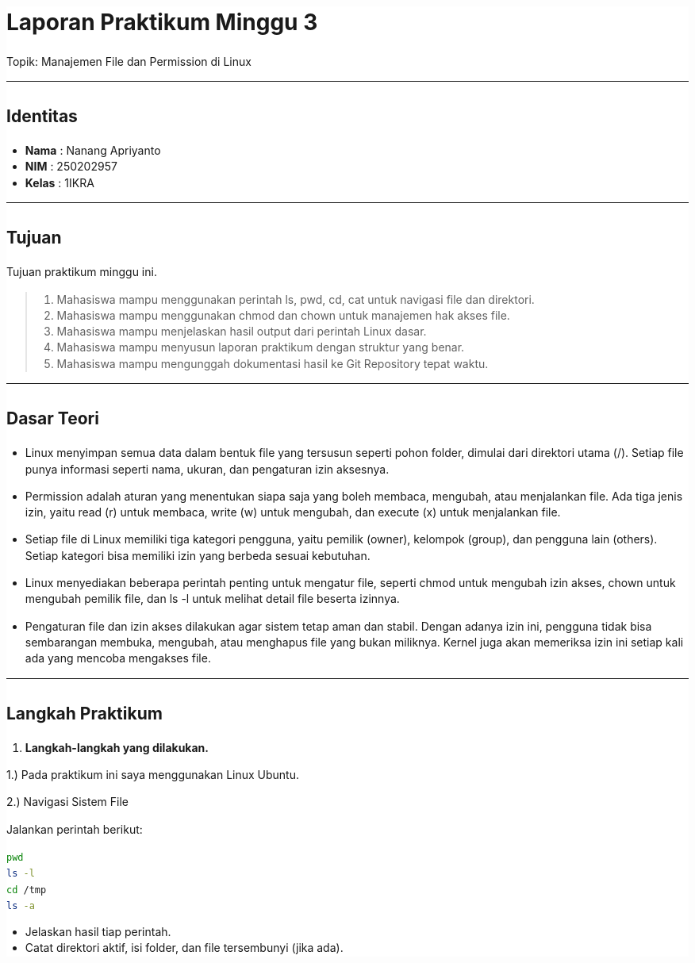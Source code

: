 
# Laporan Praktikum Minggu 3
Topik: Manajemen File dan Permission di Linux

---

## Identitas
- **Nama**  : Nanang Apriyanto  
- **NIM**   : 250202957  
- **Kelas** : 1IKRA

---

## Tujuan
Tujuan praktikum minggu ini.  
 
> 1. Mahasiswa mampu menggunakan perintah ls, pwd, cd, cat untuk navigasi file dan direktori.
> 2. Mahasiswa mampu menggunakan chmod dan chown untuk manajemen hak akses file.
> 3. Mahasiswa mampu menjelaskan hasil output dari perintah Linux dasar.
> 4. Mahasiswa mampu menyusun laporan praktikum dengan struktur yang benar.
> 5. Mahasiswa mampu mengunggah dokumentasi hasil ke Git Repository tepat waktu.

---

## Dasar Teori
- Linux menyimpan semua data dalam bentuk file yang tersusun seperti pohon folder, dimulai dari direktori utama (/). Setiap file punya informasi seperti nama, ukuran, dan pengaturan izin aksesnya.

- Permission adalah aturan yang menentukan siapa saja yang boleh membaca, mengubah, atau menjalankan file. Ada tiga jenis izin, yaitu read (r) untuk membaca, write (w) untuk mengubah, dan execute (x) untuk menjalankan file.

- Setiap file di Linux memiliki tiga kategori pengguna, yaitu pemilik (owner), kelompok (group), dan pengguna lain (others). Setiap kategori bisa memiliki izin yang berbeda sesuai kebutuhan.

- Linux menyediakan beberapa perintah penting untuk mengatur file, seperti chmod untuk mengubah izin akses, chown untuk mengubah pemilik file, dan ls -l untuk melihat detail file beserta izinnya.

- Pengaturan file dan izin akses dilakukan agar sistem tetap aman dan stabil. Dengan adanya izin ini, pengguna tidak bisa sembarangan membuka, mengubah, atau menghapus file yang bukan miliknya. Kernel juga akan memeriksa izin ini setiap kali ada yang mencoba mengakses file.
  
---

## Langkah Praktikum
1. **Langkah-langkah yang dilakukan.** 

  1.) Pada praktikum ini saya menggunakan Linux Ubuntu.

  2.) Navigasi Sistem File

   Jalankan perintah berikut:
   ```bash
   pwd
   ls -l
   cd /tmp
   ls -a
   ```
   - Jelaskan hasil tiap perintah.
   - Catat direktori aktif, isi folder, dan file tersembunyi (jika ada).
